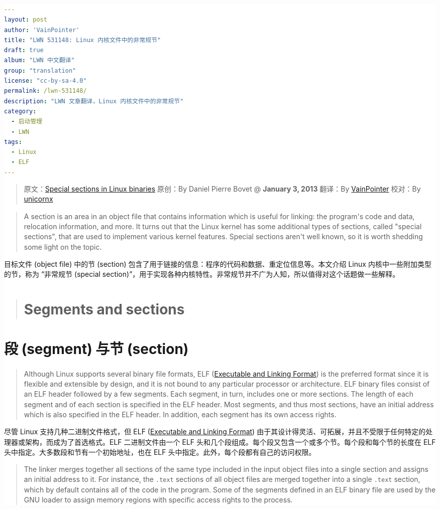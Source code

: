 ```yaml
---
layout: post
author: 'VainPointer'
title: "LWN 531148: Linux 内核文件中的非常规节"
draft: true
album: "LWN 中文翻译"
group: "translation"
license: "cc-by-sa-4.0"
permalink: /lwn-531148/
description: "LWN 文章翻译，Linux 内核文件中的非常规节"
category:
  - 启动管理
  - LWN
tags:
  - Linux
  - ELF
---
```


> 原文：[Special sections in Linux binaries](https://lwn.net/Articles/531148/)
> 原创：By Daniel Pierre Bovet @ **January 3, 2013**
> 翻译：By [VainPointer](https://gitee.com/vainpointer)
> 校对：By [unicornx](https://gitee.com/unicornx)

> A section is an area in an object file that contains information which is useful for linking: the program's code and data, relocation information, and more. It turns out that the Linux kernel has some additional types of sections, called "special sections", that are used to implement various kernel features. Special sections aren't well known, so it is worth shedding some light on the topic.

目标文件 (object file) 中的节 (section) 包含了用于链接的信息：程序的代码和数据、重定位信息等。本文介绍 Linux 内核中一些附加类型的节，称为 “非常规节 (special section)”，用于实现各种内核特性。非常规节并不广为人知，所以值得对这个话题做一些解释。

> # Segments and sections

# 段 (segment) 与节 (section)

> Although Linux supports several binary file formats, ELF ([Executable and Linking Format](http://en.wikipedia.org/wiki/Executable_and_Linkable_Format)) is the preferred format since it is flexible and extensible by design, and it is not bound to any particular processor or architecture. ELF binary files consist of an ELF header followed by a few segments. Each segment, in turn, includes one or more sections. The length of each segment and of each section is specified in the ELF header. Most segments, and thus most sections, have an initial address which is also specified in the ELF header. In addition, each segment has its own access rights.

尽管 Linux 支持几种二进制文件格式，但 ELF ([Executable and Linking Format][1]) 由于其设计得灵活、可拓展，并且不受限于任何特定的处理器或架构，而成为了首选格式。ELF 二进制文件由一个 ELF 头和几个段组成。每个段又包含一个或多个节。每个段和每个节的长度在 ELF 头中指定。大多数段和节有一个初始地址，也在 ELF 头中指定。此外，每个段都有自己的访问权限。

> The linker merges together all sections of the same type included in the input object files into a single section and assigns an initial address to it. For instance, the `.text` sections of all object files are merged together into a single `.text` section, which by default contains all of the code in the program. Some of the segments defined in an ELF binary file are used by the GNU loader to assign memory regions with specific access rights to the process.


[1]: http://en.wikipedia.org/wiki/Executable_and_Linkable_Format
[2]: http://weichong78.blogspot.it/2006/10/wchan-waiting-channel.html
[3]: https://lwn.net/Articles/164121/